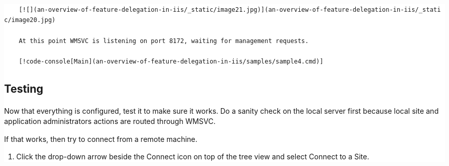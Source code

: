         [![](an-overview-of-feature-delegation-in-iis/_static/image21.jpg)](an-overview-of-feature-delegation-in-iis/_static/image20.jpg)

        At this point WMSVC is listening on port 8172, waiting for management requests.

        [!code-console[Main](an-overview-of-feature-delegation-in-iis/samples/sample4.cmd)]

<a id="05"></a>

## Testing

Now that everything is configured, test it to make sure it works. Do a sanity check on the local server first because local site and application administrators actions are routed through WMSVC.

If that works, then try to connect from a remote machine.

1. Click the drop-down arrow beside the Connect icon on top of the tree view and select Connect to a Site.
